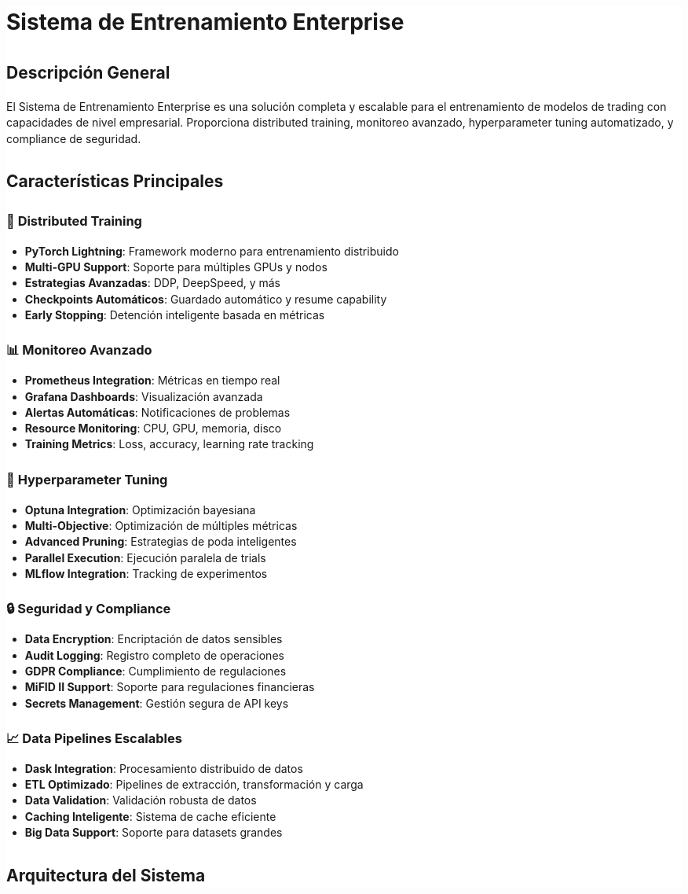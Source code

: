 # Sistema de Entrenamiento Enterprise

## Descripción General

El Sistema de Entrenamiento Enterprise es una solución completa y escalable para el entrenamiento de modelos de trading con capacidades de nivel empresarial. Proporciona distributed training, monitoreo avanzado, hyperparameter tuning automatizado, y compliance de seguridad.

## Características Principales

### 🚀 **Distributed Training**
- **PyTorch Lightning**: Framework moderno para entrenamiento distribuido
- **Multi-GPU Support**: Soporte para múltiples GPUs y nodos
- **Estrategias Avanzadas**: DDP, DeepSpeed, y más
- **Checkpoints Automáticos**: Guardado automático y resume capability
- **Early Stopping**: Detención inteligente basada en métricas

### 📊 **Monitoreo Avanzado**
- **Prometheus Integration**: Métricas en tiempo real
- **Grafana Dashboards**: Visualización avanzada
- **Alertas Automáticas**: Notificaciones de problemas
- **Resource Monitoring**: CPU, GPU, memoria, disco
- **Training Metrics**: Loss, accuracy, learning rate tracking

### 🔧 **Hyperparameter Tuning**
- **Optuna Integration**: Optimización bayesiana
- **Multi-Objective**: Optimización de múltiples métricas
- **Advanced Pruning**: Estrategias de poda inteligentes
- **Parallel Execution**: Ejecución paralela de trials
- **MLflow Integration**: Tracking de experimentos

### 🔒 **Seguridad y Compliance**
- **Data Encryption**: Encriptación de datos sensibles
- **Audit Logging**: Registro completo de operaciones
- **GDPR Compliance**: Cumplimiento de regulaciones
- **MiFID II Support**: Soporte para regulaciones financieras
- **Secrets Management**: Gestión segura de API keys

### 📈 **Data Pipelines Escalables**
- **Dask Integration**: Procesamiento distribuido de datos
- **ETL Optimizado**: Pipelines de extracción, transformación y carga
- **Data Validation**: Validación robusta de datos
- **Caching Inteligente**: Sistema de cache eficiente
- **Big Data Support**: Soporte para datasets grandes

## Arquitectura del Sistema
